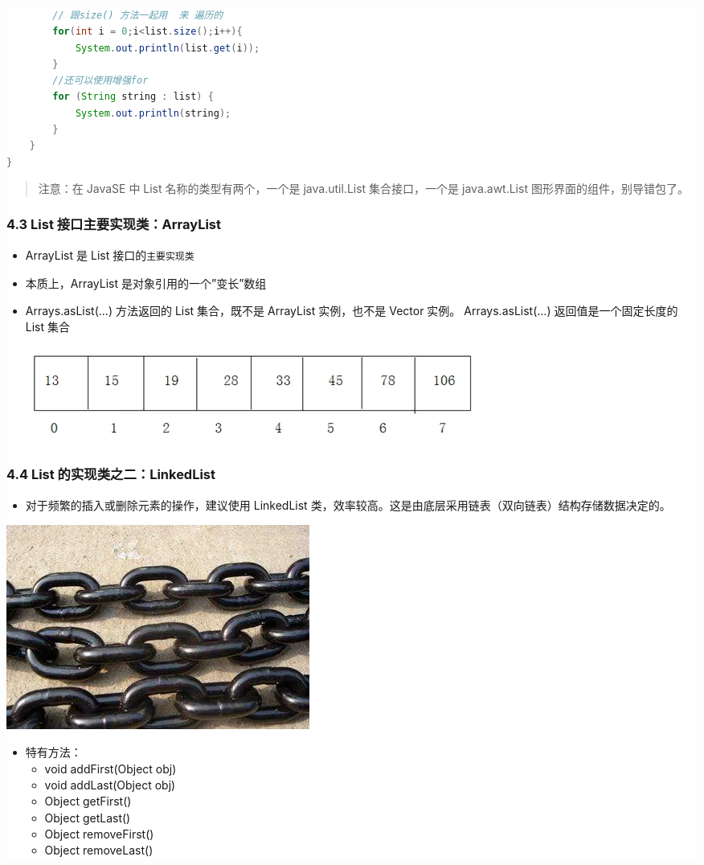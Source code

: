 ```java
        // 跟size() 方法一起用  来 遍历的
        for(int i = 0;i<list.size();i++){
            System.out.println(list.get(i));
        }
        //还可以使用增强for
        for (String string : list) {
            System.out.println(string);
        }
    }
}
```

> 注意：在 JavaSE 中 List 名称的类型有两个，一个是 java.util.List 集合接口，一个是 java.awt.List 图形界面的组件，别导错包了。

### 4.3 List 接口主要实现类：ArrayList

- ArrayList 是 List 接口的`主要实现类`

- 本质上，ArrayList 是对象引用的一个”变长”数组

- Arrays.asList(…) 方法返回的 List 集合，既不是 ArrayList 实例，也不是 Vector 实例。 Arrays.asList(…) 返回值是一个固定长度的 List 集合

  ![image-20220408210743342](images/image-20220408210743342.webp)

### 4.4 List 的实现类之二：LinkedList

- 对于频繁的插入或删除元素的操作，建议使用 LinkedList 类，效率较高。这是由底层采用链表（双向链表）结构存储数据决定的。

![image-20220408225615829](images/image-20220408225615829.webp)

- 特有方法：
  - void addFirst(Object obj)
  - void addLast(Object obj)	
  - Object getFirst()
  - Object getLast()
  - Object removeFirst()
  - Object removeLast()
